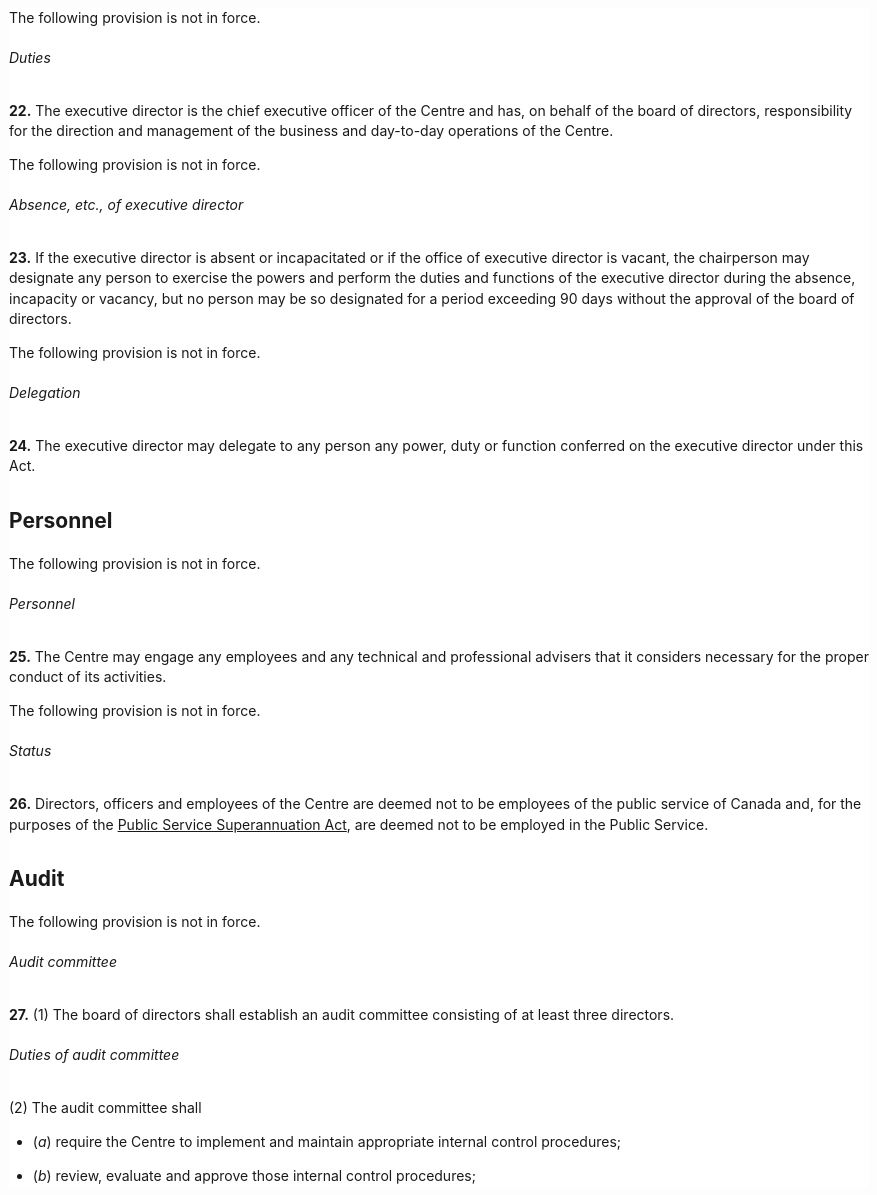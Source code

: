 The following provision is not in force.

###### Duties

**22.** The executive director is the chief executive officer of the Centre and has, on behalf of the board of directors, responsibility for the direction and management of the business and day-to-day operations of the Centre.

The following provision is not in force.

###### Absence, etc., of executive director

**23.** If the executive director is absent or incapacitated or if the office of executive director is vacant, the chairperson may designate any person to exercise the powers and perform the duties and functions of the executive director during the absence, incapacity or vacancy, but no person may be so designated for a period exceeding 90 days without the approval of the board of directors.

The following provision is not in force.

###### Delegation

**24.** The executive director may delegate to any person any power, duty or function conferred on the executive director under this Act.

## Personnel

The following provision is not in force.

###### Personnel

**25.** The Centre may engage any employees and any technical and professional advisers that it considers necessary for the proper conduct of its activities.

The following provision is not in force.

###### Status

**26.** Directors, officers and employees of the Centre are deemed not to be employees of the public service of Canada and, for the purposes of the [Public Service Superannuation Act](/canada/eng/acts/P/P-36.md), are deemed not to be employed in the Public Service.

## Audit

The following provision is not in force.

###### Audit committee

**27.** (1) The board of directors shall establish an audit committee consisting of at least three directors.

###### Duties of audit committee

(2) The audit committee shall

  * (_a_) require the Centre to implement and maintain appropriate internal control procedures;

  * (_b_) review, evaluate and approve those internal control procedures;
